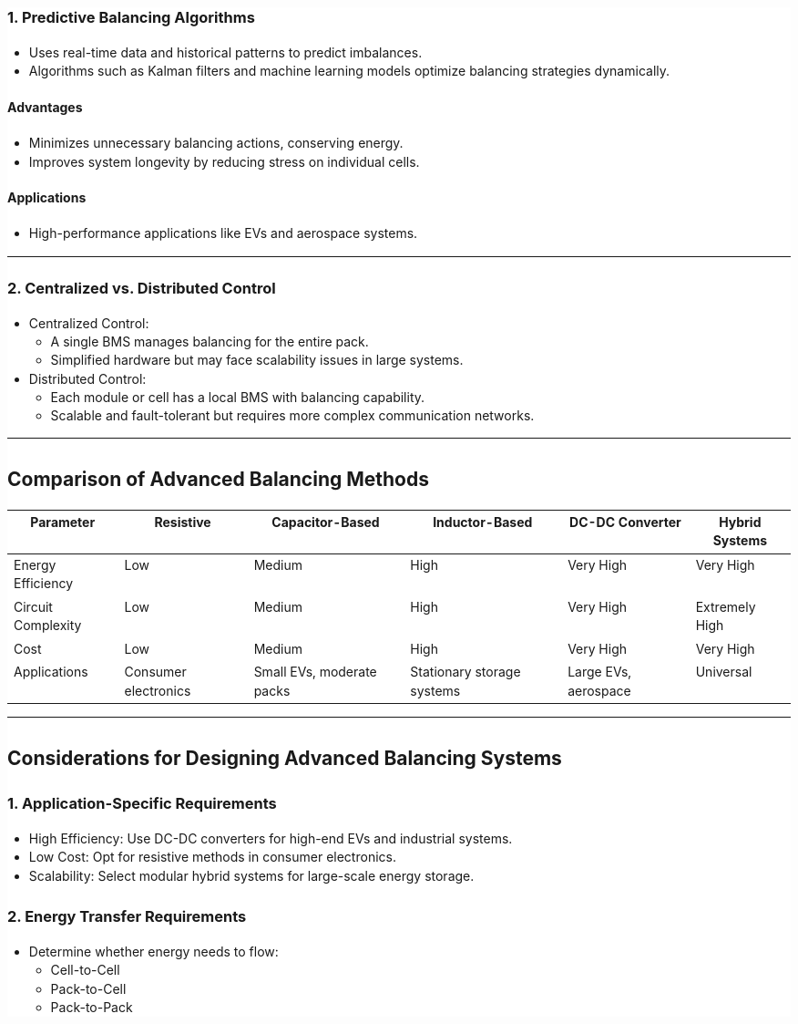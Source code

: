 ### 1. Predictive Balancing Algorithms
- Uses real-time data and historical patterns to predict imbalances.
- Algorithms such as Kalman filters and machine learning models optimize balancing strategies dynamically.

#### Advantages
- Minimizes unnecessary balancing actions, conserving energy.
- Improves system longevity by reducing stress on individual cells.

#### Applications
- High-performance applications like EVs and aerospace systems.

---

### 2. Centralized vs. Distributed Control
- Centralized Control:
  - A single BMS manages balancing for the entire pack.
  - Simplified hardware but may face scalability issues in large systems.
- Distributed Control:
  - Each module or cell has a local BMS with balancing capability.
  - Scalable and fault-tolerant but requires more complex communication networks.

---

## Comparison of Advanced Balancing Methods

| Parameter            | Resistive              | Capacitor-Based       | Inductor-Based          | DC-DC Converter         | Hybrid Systems          |
|--------------------------|---------------------------|---------------------------|-----------------------------|-----------------------------|-----------------------------|
| Energy Efficiency    | Low                      | Medium                    | High                        | Very High                  | Very High                  |
| Circuit Complexity   | Low                      | Medium                    | High                        | Very High                  | Extremely High             |
| Cost                 | Low                      | Medium                    | High                        | Very High                  | Very High                  |
| Applications         | Consumer electronics      | Small EVs, moderate packs | Stationary storage systems  | Large EVs, aerospace       | Universal                  |

---

## Considerations for Designing Advanced Balancing Systems

### 1. Application-Specific Requirements
- High Efficiency: Use DC-DC converters for high-end EVs and industrial systems.
- Low Cost: Opt for resistive methods in consumer electronics.
- Scalability: Select modular hybrid systems for large-scale energy storage.

### 2. Energy Transfer Requirements
- Determine whether energy needs to flow:
  - Cell-to-Cell
  - Pack-to-Cell
  - Pack-to-Pack
